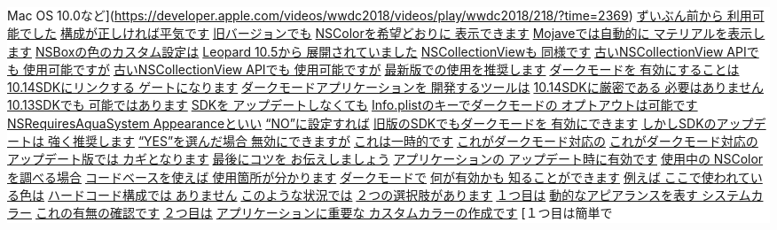 Mac OS 10.0など](https://developer.apple.com/videos/wwdc2018/videos/play/wwdc2018/218/?time=2369) [ずいぶん前から
利用可能でした](https://developer.apple.com/videos/wwdc2018/videos/play/wwdc2018/218/?time=2372) [構成が正しければ平気です](https://developer.apple.com/videos/wwdc2018/videos/play/wwdc2018/218/?time=2376) [旧バージョンでも](https://developer.apple.com/videos/wwdc2018/videos/play/wwdc2018/218/?time=2379) [NSColorを希望どおりに
表示できます](https://developer.apple.com/videos/wwdc2018/videos/play/wwdc2018/218/?time=2381) [Mojaveでは自動的に
マテリアルを表示します](https://developer.apple.com/videos/wwdc2018/videos/play/wwdc2018/218/?time=2385) [NSBoxの色のカスタム設定は](https://developer.apple.com/videos/wwdc2018/videos/play/wwdc2018/218/?time=2390) [Leopard 10.5から
展開されていました](https://developer.apple.com/videos/wwdc2018/videos/play/wwdc2018/218/?time=2394) [NSCollectionViewも
同様です](https://developer.apple.com/videos/wwdc2018/videos/play/wwdc2018/218/?time=2397) [古いNSCollectionView APIでも
使用可能ですが](https://developer.apple.com/videos/wwdc2018/videos/play/wwdc2018/218/?time=2399) [古いNSCollectionView APIでも
使用可能ですが](https://developer.apple.com/videos/wwdc2018/videos/play/wwdc2018/218/?time=2399) [最新版での使用を推奨します](https://developer.apple.com/videos/wwdc2018/videos/play/wwdc2018/218/?time=2403) [ダークモードを
有効にすることは](https://developer.apple.com/videos/wwdc2018/videos/play/wwdc2018/218/?time=2408) [10.14SDKにリンクする
ゲートになります](https://developer.apple.com/videos/wwdc2018/videos/play/wwdc2018/218/?time=2412) [ダークモードアプリケーションを
開発するツールは](https://developer.apple.com/videos/wwdc2018/videos/play/wwdc2018/218/?time=2416) [10.14SDKに厳密である
必要はありません](https://developer.apple.com/videos/wwdc2018/videos/play/wwdc2018/218/?time=2422) [10.13SDKでも
可能ではあります](https://developer.apple.com/videos/wwdc2018/videos/play/wwdc2018/218/?time=2426) [SDKを
アップデートしなくても](https://developer.apple.com/videos/wwdc2018/videos/play/wwdc2018/218/?time=2431) [Info.plistのキーでダークモードの
オプトアウトは可能です](https://developer.apple.com/videos/wwdc2018/videos/play/wwdc2018/218/?time=2436) [NSRequiresAquaSystem
Appearanceといい](https://developer.apple.com/videos/wwdc2018/videos/play/wwdc2018/218/?time=2439) [“NO”に設定すれば](https://developer.apple.com/videos/wwdc2018/videos/play/wwdc2018/218/?time=2442) [旧版のSDKでもダークモードを
有効にできます](https://developer.apple.com/videos/wwdc2018/videos/play/wwdc2018/218/?time=2444) [しかしSDKのアップデートは
強く推奨します](https://developer.apple.com/videos/wwdc2018/videos/play/wwdc2018/218/?time=2448) [“YES”を選んだ場合
無効にできますが](https://developer.apple.com/videos/wwdc2018/videos/play/wwdc2018/218/?time=2453) [これは一時的です](https://developer.apple.com/videos/wwdc2018/videos/play/wwdc2018/218/?time=2456) [これがダークモード対応の](https://developer.apple.com/videos/wwdc2018/videos/play/wwdc2018/218/?time=2459) [これがダークモード対応の](https://developer.apple.com/videos/wwdc2018/videos/play/wwdc2018/218/?time=2459) [アップデート版では
カギとなります](https://developer.apple.com/videos/wwdc2018/videos/play/wwdc2018/218/?time=2461) [最後にコツを
お伝えしましょう](https://developer.apple.com/videos/wwdc2018/videos/play/wwdc2018/218/?time=2468) [アプリケーションの
アップデート時に有効です](https://developer.apple.com/videos/wwdc2018/videos/play/wwdc2018/218/?time=2471) [使用中の
NSColorを調べる場合](https://developer.apple.com/videos/wwdc2018/videos/play/wwdc2018/218/?time=2474) [コードベースを使えば
使用箇所が分かります](https://developer.apple.com/videos/wwdc2018/videos/play/wwdc2018/218/?time=2479) [ダークモードで](https://developer.apple.com/videos/wwdc2018/videos/play/wwdc2018/218/?time=2483) [何が有効かも
知ることができます](https://developer.apple.com/videos/wwdc2018/videos/play/wwdc2018/218/?time=2485) [例えば
ここで使われている色は](https://developer.apple.com/videos/wwdc2018/videos/play/wwdc2018/218/?time=2489) [ハードコード構成では
ありません](https://developer.apple.com/videos/wwdc2018/videos/play/wwdc2018/218/?time=2493) [このような状況では](https://developer.apple.com/videos/wwdc2018/videos/play/wwdc2018/218/?time=2496) [２つの選択肢があります](https://developer.apple.com/videos/wwdc2018/videos/play/wwdc2018/218/?time=2499) [１つ目は](https://developer.apple.com/videos/wwdc2018/videos/play/wwdc2018/218/?time=2502) [動的なアピアランスを表す
システムカラー](https://developer.apple.com/videos/wwdc2018/videos/play/wwdc2018/218/?time=2503) [これの有無の確認です](https://developer.apple.com/videos/wwdc2018/videos/play/wwdc2018/218/?time=2507) [２つ目は](https://developer.apple.com/videos/wwdc2018/videos/play/wwdc2018/218/?time=2509) [アプリケーションに重要な
カスタムカラーの作成です](https://developer.apple.com/videos/wwdc2018/videos/play/wwdc2018/218/?time=2510) [１つ目は簡単で